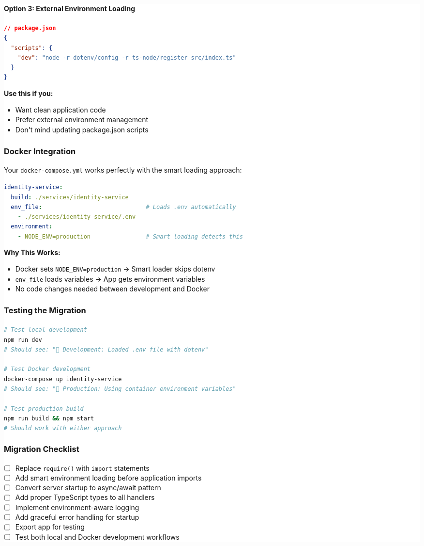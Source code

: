 #### Option 3: External Environment Loading
```json
// package.json
{
  "scripts": {
    "dev": "node -r dotenv/config -r ts-node/register src/index.ts"
  }
}
```

**Use this if you:**
- Want clean application code
- Prefer external environment management
- Don't mind updating package.json scripts

### Docker Integration

Your `docker-compose.yml` works perfectly with the smart loading approach:

```yaml
identity-service:
  build: ./services/identity-service
  env_file:                              # Loads .env automatically
    - ./services/identity-service/.env
  environment:
    - NODE_ENV=production                # Smart loading detects this
```

**Why This Works:**
- Docker sets `NODE_ENV=production` → Smart loader skips dotenv
- `env_file` loads variables → App gets environment variables
- No code changes needed between development and Docker

### Testing the Migration

```bash
# Test local development
npm run dev
# Should see: "🔧 Development: Loaded .env file with dotenv"

# Test Docker development  
docker-compose up identity-service
# Should see: "🐳 Production: Using container environment variables"

# Test production build
npm run build && npm start
# Should work with either approach
```

### Migration Checklist

- [ ] Replace `require()` with `import` statements
- [ ] Add smart environment loading before application imports
- [ ] Convert server startup to async/await pattern
- [ ] Add proper TypeScript types to all handlers
- [ ] Implement environment-aware logging
- [ ] Add graceful error handling for startup
- [ ] Export app for testing
- [ ] Test both local and Docker development workflows
